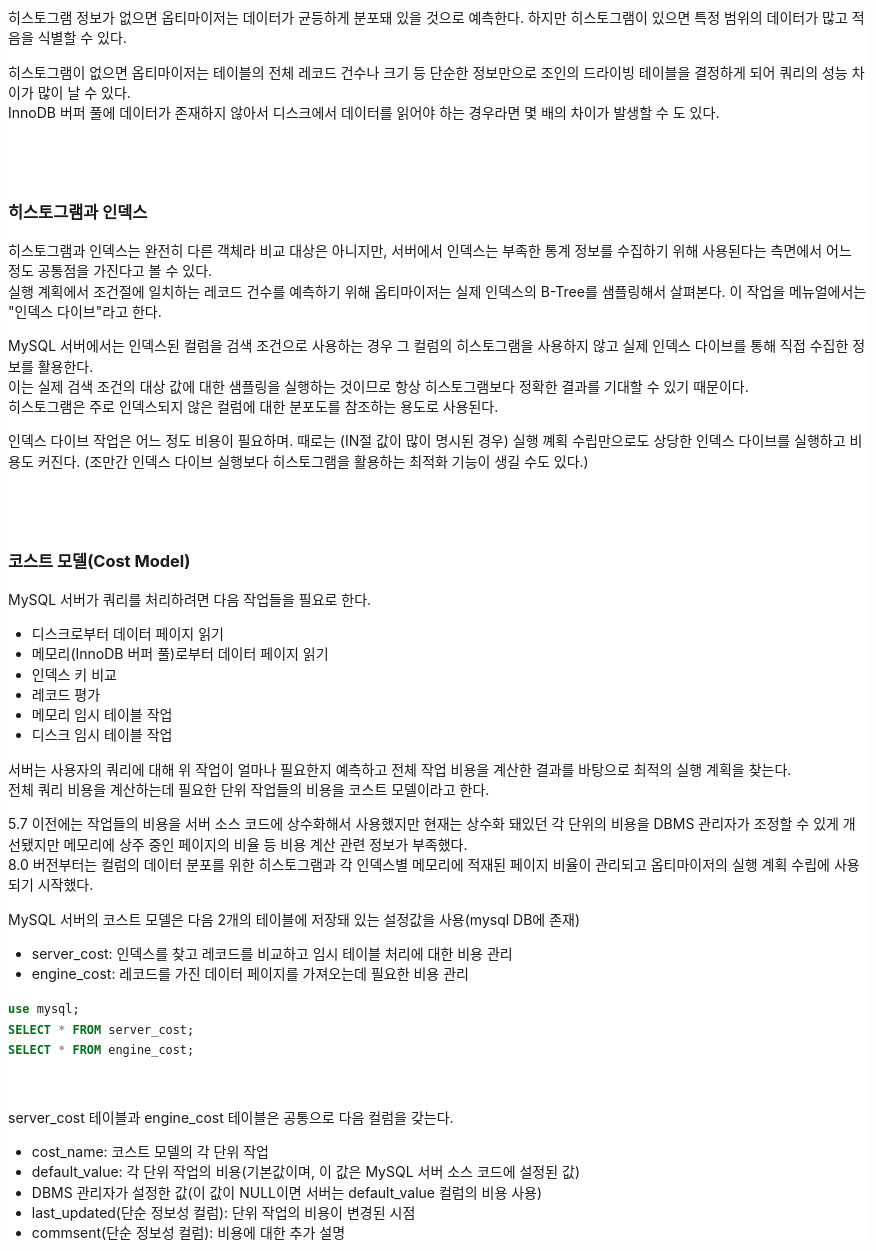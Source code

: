 히스토그램 정보가 없으면 옵티마이저는 데이터가 균등하게 분포돼 있을 것으로 예측한다. 하지만 히스토그램이 있으면 특정 범위의 데이터가 많고 적음을 식별할 수 있다.  

히스토그램이 없으면 옵티마이저는 테이블의 전체 레코드 건수나 크기 등 단순한 정보만으로 조인의 드라이빙 테이블을 결정하게 되어 쿼리의 성능 차이가 많이 날 수 있다.  
InnoDB 버퍼 풀에 데이터가 존재하지 않아서 디스크에서 데이터를 읽어야 하는 경우라면 몇 배의 차이가 발생할 수 도 있다.  

<br/>
<br/>

### 히스토그램과 인덱스

히스토그램과 인덱스는 완전히 다른 객체라 비교 대상은 아니지만, 서버에서 인덱스는 부족한 통계 정보를 수집하기 위해 사용된다는 측면에서 어느 정도 공통점을 가진다고 볼 수 있다.  
실행 계획에서 조건절에 일치하는 레코드 건수를 예측하기 위해 옵티마이저는 실제 인덱스의 B-Tree를 샘플링해서 살펴본다. 이 작업을 메뉴얼에서는 "인덱스 다이브"라고 한다.  

MySQL 서버에서는 인덱스된 컬럼을 검색 조건으로 사용하는 경우 그 컬럼의 히스토그램을 사용하지 않고 실제 인덱스 다이브를 통해 직접 수집한 정보를 활용한다.  
이는 실제 검색 조건의 대상 값에 대한 샘플링을 실행하는 것이므로 항상 히스토그램보다 정확한 결과를 기대할 수 있기 때문이다.  
히스토그램은 주로 인덱스되지 않은 컬럼에 대한 분포도를 참조하는 용도로 사용된다.  

인덱스 다이브 작업은 어느 정도 비용이 필요하며. 때로는 (IN절 값이 많이 명시된 경우) 실행 꼐획 수립만으로도 상당한 인덱스 다이브를 실행하고 비용도 커진다. (조만간 인덱스 다이브 실행보다 히스토그램을 활용하는 최적화 기능이 생길 수도 있다.)  

<br/>
<br/>

### 코스트 모델(Cost Model)

MySQL 서버가 쿼리를 처리하려면 다음 작업들을 필요로 한다.  

- 디스크로부터 데이터 페이지 읽기
- 메모리(InnoDB 버퍼 풀)로부터 데이터 페이지 읽기
- 인덱스 키 비교
- 레코드 평가
- 메모리 임시 테이블 작업
- 디스크 임시 테이블 작업

서버는 사용자의 쿼리에 대해 위 작업이 얼마나 필요한지 예측하고 전체 작업 비용을 계산한 결과를 바탕으로 최적의 실행 계획을 찾는다.  
전체 쿼리 비용을 계산하는데 필요한 단위 작업들의 비용을 코스트 모델이라고 한다.  

5.7 이전에는 작업들의 비용을 서버 소스 코드에 상수화해서 사용했지만 현재는 상수화 돼있던 각 단위의 비용을 DBMS 관리자가 조정할 수 있게 개선됐지만 메모리에 상주 중인 페이지의 비율 등 비용 계산 관련 정보가 부족했다.  
8.0 버전부터는 컬럼의 데이터 분포를 위한 히스토그램과 각 인덱스별 메모리에 적재된 페이지 비율이 관리되고 옵티마이저의 실행 계획 수립에 사용되기 시작했다.  

MySQL 서버의 코스트 모델은 다음 2개의 테이블에 저장돼 있는 설정값을 사용(mysql DB에 존재)  

- server_cost: 인덱스를 찾고 레코드를 비교하고 임시 테이블 처리에 대한 비용 관리
- engine_cost: 레코드를 가진 데이터 페이지를 가져오는데 필요한 비용 관리

```sql
use mysql;
SELECT * FROM server_cost;
SELECT * FROM engine_cost;
```

<br/>

server_cost 테이블과 engine_cost 테이블은 공통으로 다음 컬럼을 갖는다.

- cost_name: 코스트 모델의 각 단위 작업
- default_value: 각 단위 작업의 비용(기본값이며, 이 값은 MySQL 서버 소스 코드에 설정된 값)
- DBMS 관리자가 설정한 값(이 값이 NULL이면 서버는 default_value 컬럼의 비용 사용)
- last_updated(단순 정보성 컬럼): 단위 작업의 비용이 변경된 시점
- commsent(단순 정보성 컬럼): 비용에 대한 추가 설명
